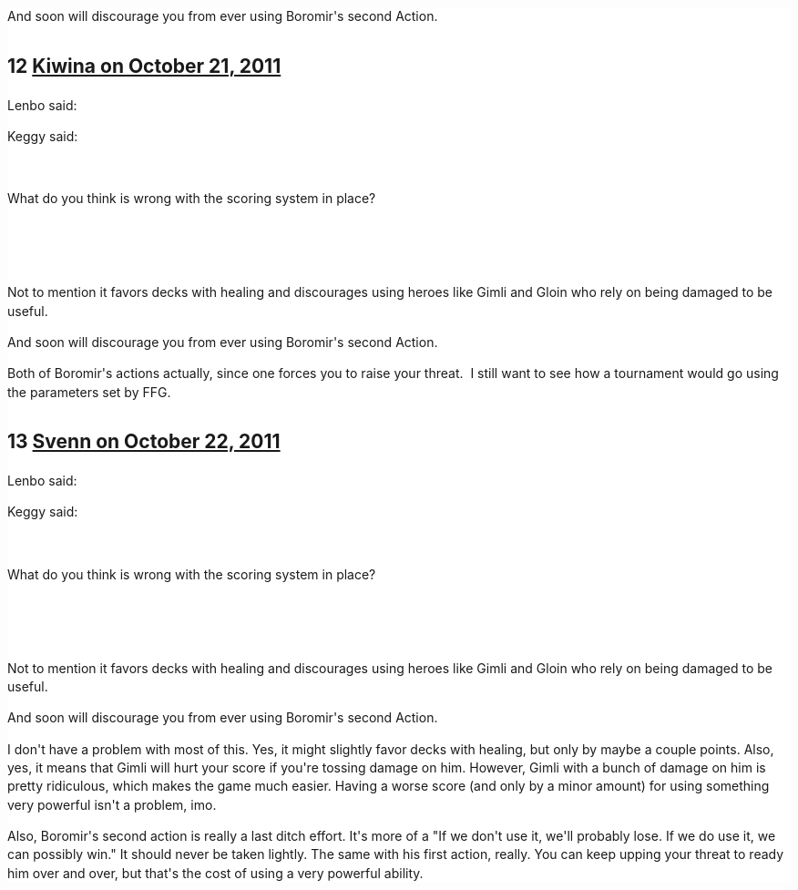 And soon will discourage you from ever using Boromir's second Action.

## 12 [Kiwina on October 21, 2011](https://community.fantasyflightgames.com/topic/55067-petition-to-keep-the-game-as-it-is-until-the-first-tournament-at-least/?do=findComment&comment=545605)

Lenbo said:

Keggy said:

 

What do you think is wrong with the scoring system in place?

 

 

Not to mention it favors decks with healing and discourages using heroes like Gimli and Gloin who rely on being damaged to be useful.

And soon will discourage you from ever using Boromir's second Action.



Both of Boromir's actions actually, since one forces you to raise your threat.  I still want to see how a tournament would go using the parameters set by FFG.

## 13 [Svenn on October 22, 2011](https://community.fantasyflightgames.com/topic/55067-petition-to-keep-the-game-as-it-is-until-the-first-tournament-at-least/?do=findComment&comment=545794)

Lenbo said:

Keggy said:

 

What do you think is wrong with the scoring system in place?

 

 

Not to mention it favors decks with healing and discourages using heroes like Gimli and Gloin who rely on being damaged to be useful.

And soon will discourage you from ever using Boromir's second Action.



I don't have a problem with most of this. Yes, it might slightly favor decks with healing, but only by maybe a couple points. Also, yes, it means that Gimli will hurt your score if you're tossing damage on him. However, Gimli with a bunch of damage on him is pretty ridiculous, which makes the game much easier. Having a worse score (and only by a minor amount) for using something very powerful isn't a problem, imo.

Also, Boromir's second action is really a last ditch effort. It's more of a "If we don't use it, we'll probably lose. If we do use it, we can possibly win." It should never be taken lightly. The same with his first action, really. You can keep upping your threat to ready him over and over, but that's the cost of using a very powerful ability.
